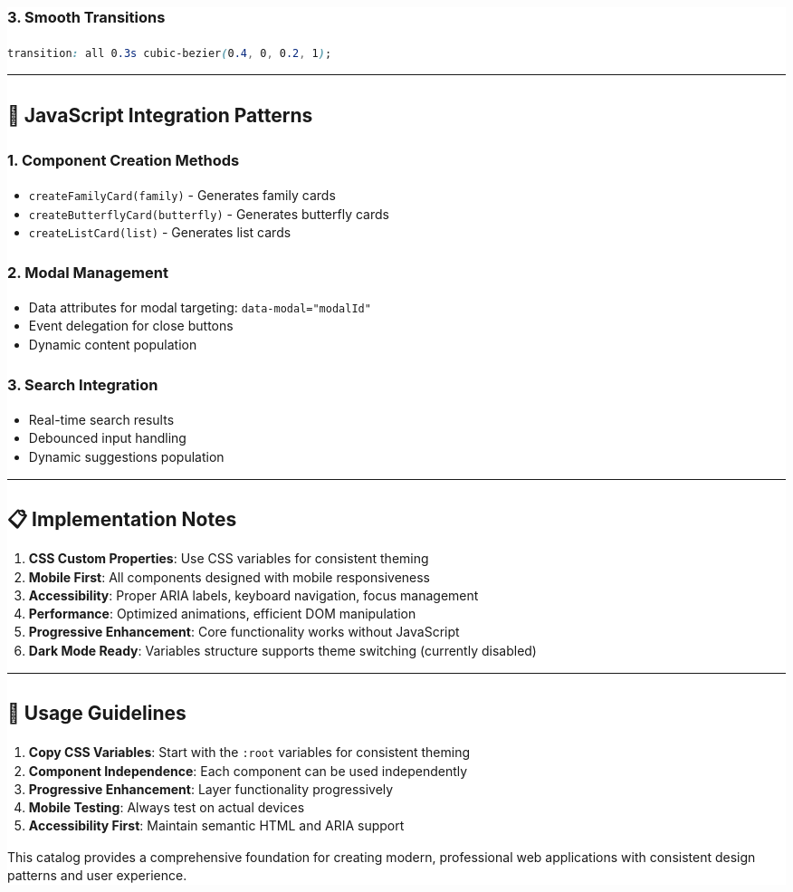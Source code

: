 ### 3. Smooth Transitions
```css
transition: all 0.3s cubic-bezier(0.4, 0, 0.2, 1);
```

---

## 🔧 JavaScript Integration Patterns

### 1. Component Creation Methods
- `createFamilyCard(family)` - Generates family cards
- `createButterflyCard(butterfly)` - Generates butterfly cards  
- `createListCard(list)` - Generates list cards

### 2. Modal Management
- Data attributes for modal targeting: `data-modal="modalId"`
- Event delegation for close buttons
- Dynamic content population

### 3. Search Integration
- Real-time search results
- Debounced input handling
- Dynamic suggestions population

---

## 📋 Implementation Notes

1. **CSS Custom Properties**: Use CSS variables for consistent theming
2. **Mobile First**: All components designed with mobile responsiveness
3. **Accessibility**: Proper ARIA labels, keyboard navigation, focus management
4. **Performance**: Optimized animations, efficient DOM manipulation
5. **Progressive Enhancement**: Core functionality works without JavaScript
6. **Dark Mode Ready**: Variables structure supports theme switching (currently disabled)

---

## 🚀 Usage Guidelines

1. **Copy CSS Variables**: Start with the `:root` variables for consistent theming
2. **Component Independence**: Each component can be used independently
3. **Progressive Enhancement**: Layer functionality progressively
4. **Mobile Testing**: Always test on actual devices
5. **Accessibility First**: Maintain semantic HTML and ARIA support

This catalog provides a comprehensive foundation for creating modern, professional web applications with consistent design patterns and user experience.
